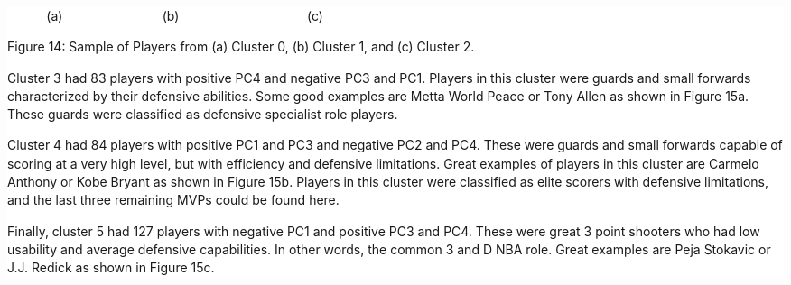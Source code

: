 <span class="c17 c3 c10">           (a)                            (b)                                    (c)</span>

<span class="c3 c10">Figure 14: Sample of Players from (a) Cluster 0, (b) Cluster 1, and (c) Cluster 2.</span>

<span class="c2"></span>

<span class="c2">Cluster 3 had 83 players with positive PC4 and negative PC3 and PC1\. Players in this cluster were guards and small forwards characterized by their defensive abilities. Some good examples are Metta World Peace or Tony Allen as shown in Figure 15a. These guards were classified as defensive specialist role players.</span>

<span class="c2"></span>

<span class="c2">Cluster 4 had 84 players with positive PC1 and PC3 and negative PC2 and PC4\. These were guards and small forwards capable of scoring at a very high level, but with efficiency and defensive limitations. Great examples of players in this cluster are Carmelo Anthony or Kobe Bryant as shown in Figure 15b. Players in this cluster were classified as elite scorers with defensive limitations, and the last three remaining MVPs could be found here.</span>

<span class="c2"></span>

<span class="c2">Finally, cluster 5 had 127 players with negative PC1 and positive PC3 and PC4\. These were great 3 point shooters who had low usability and average defensive capabilities. In other words, the common 3 and D NBA role. Great examples are Peja Stokavic or J.J. Redick as shown in Figure 15c.</span>

<span class="c2"></span>
